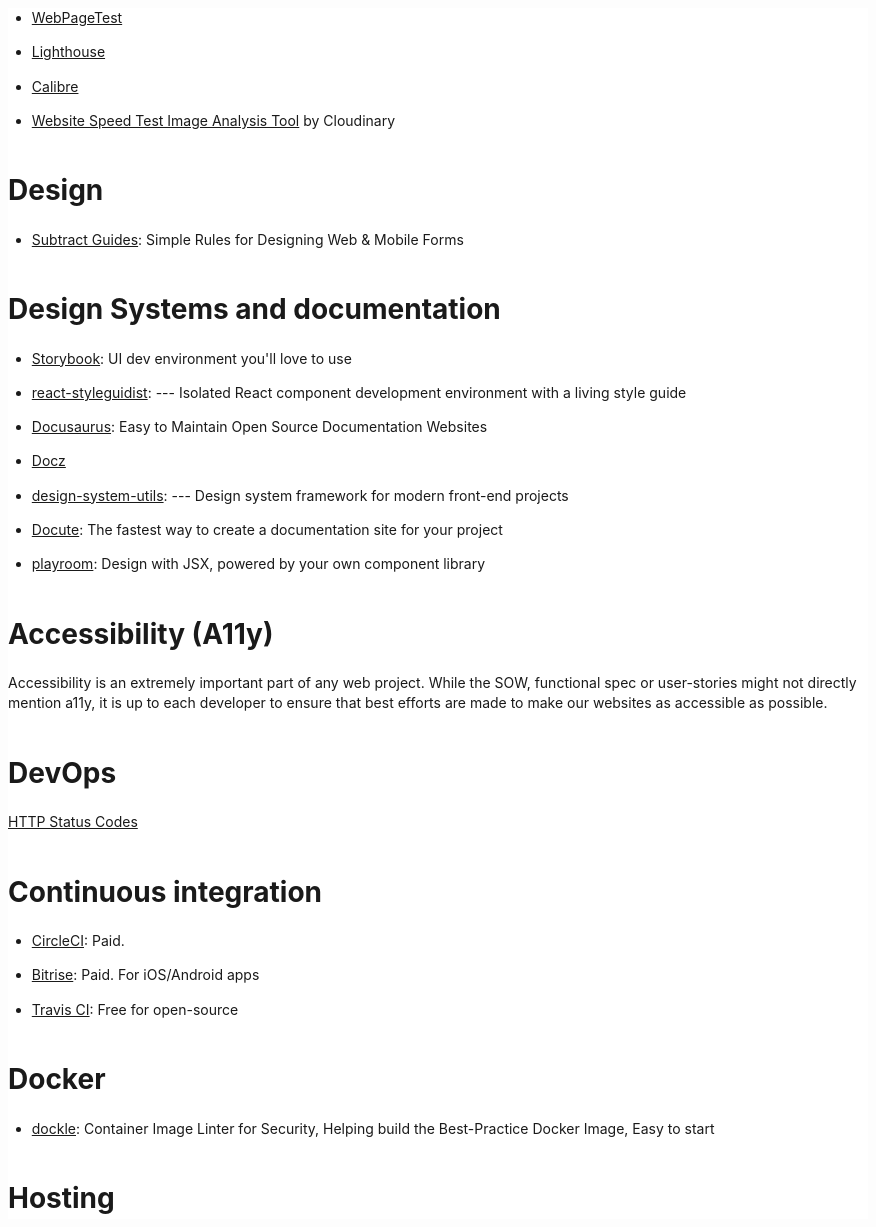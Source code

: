 -   [WebPageTest](https://www.webpagetest.org/)

-   [Lighthouse](https://developers.google.com/web/tools/lighthouse/)

-   [Calibre](https://calibreapp.com/)

-   [Website Speed Test Image Analysis Tool](https://webspeedtest.cloudinary.com/) by Cloudinary

Design
======

-   [Subtract Guides](https://subtract.design/entry/forms): Simple Rules for Designing Web & Mobile Forms

Design Systems and documentation
================================

-   [Storybook](https://storybook.js.org/): UI dev environment you'll love to use

-   [react-styleguidist](https://github.com/styleguidist/react-styleguidist): --- Isolated React component development environment with a living style guide

-   [Docusaurus](https://docusaurus.io/): Easy to Maintain Open Source Documentation Websites

-   [Docz](https://www.docz.site/)

-   [design-system-utils](https://github.com/mrmartineau/design-system-utils): --- Design system framework for modern front-end projects

-   [Docute](https://docute.org/): The fastest way to create a documentation site for your project

-   [playroom](https://github.com/seek-oss/playroom): Design with JSX, powered by your own component library

Accessibility (A11y)
====================

Accessibility is an extremely important part of any web project. While the SOW, functional spec or user-stories might not directly mention a11y, it is up to each developer to ensure that best efforts are made to make our websites as accessible as possible.

DevOps
======

[HTTP Status Codes](https://httpstatuses.com/)

Continuous integration
======================

-   [CircleCI](https://circleci.com/): Paid.

-   [Bitrise](https://bitrise.com/): Paid. For iOS/Android apps

-   [Travis CI](https://travisci.com/): Free for open-source

Docker
======

-   [dockle](https://github.com/goodwithtech/dockle): Container Image Linter for Security, Helping build the Best-Practice Docker Image, Easy to start

Hosting
=======
